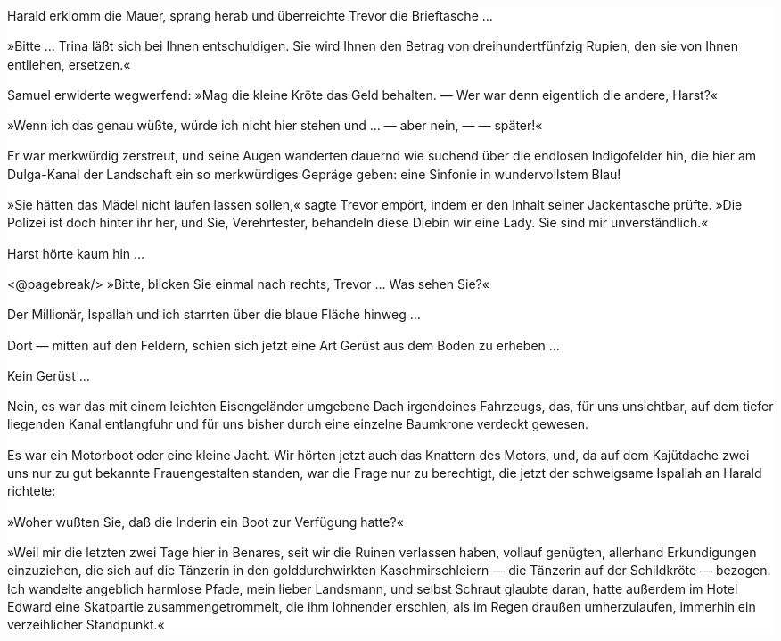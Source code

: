 Harald erklomm die Mauer, sprang herab und überreichte
Trevor die Brieftasche …

»Bitte … Trina läßt sich bei Ihnen entschuldigen. Sie
wird Ihnen den Betrag von dreihundertfünfzig Rupien,
den sie von Ihnen entliehen, ersetzen.«

Samuel erwiderte wegwerfend: »Mag die kleine Kröte
das Geld behalten. — Wer war denn eigentlich die andere,
Harst?«

»Wenn ich das genau wüßte, würde ich nicht hier
stehen und … — aber nein, — — später!«

Er war merkwürdig zerstreut, und seine Augen wanderten
dauernd wie suchend über die endlosen Indigofelder
hin, die hier am Dulga-Kanal der Landschaft ein so merkwürdiges
Gepräge geben: eine Sinfonie in wundervollstem
Blau!

»Sie hätten das Mädel nicht laufen lassen sollen,« sagte
Trevor empört, indem er den Inhalt seiner Jackentasche
prüfte. »Die Polizei ist doch hinter ihr her, und Sie,
Verehrtester, behandeln diese Diebin wir eine Lady. Sie
sind mir unverständlich.«

Harst hörte kaum hin …

<@pagebreak/>
»Bitte, blicken Sie einmal nach rechts, Trevor … Was
sehen Sie?«

Der Millionär, Ispallah und ich starrten über die
blaue Fläche hinweg …

Dort — mitten auf den Feldern, schien sich jetzt eine
Art Gerüst aus dem Boden zu erheben …

Kein Gerüst …

Nein, es war das mit einem leichten Eisengeländer
umgebene Dach irgendeines Fahrzeugs, das, für uns unsichtbar,
auf dem tiefer liegenden Kanal entlangfuhr und für uns
bisher durch eine einzelne Baumkrone verdeckt gewesen.

Es war ein Motorboot oder eine kleine Jacht. Wir
hörten jetzt auch das Knattern des Motors, und, da auf dem
Kajütdache zwei uns nur zu gut bekannte Frauengestalten
standen, war die Frage nur zu berechtigt, die jetzt der
schweigsame Ispallah an Harald richtete:

»Woher wußten Sie, daß die Inderin ein Boot zur
Verfügung hatte?«

»Weil mir die letzten zwei Tage hier in Benares,
seit wir die Ruinen verlassen haben, vollauf genügten,
allerhand Erkundigungen einzuziehen, die sich auf die Tänzerin
in den golddurchwirkten Kaschmirschleiern — die Tänzerin
auf der Schildkröte — bezogen. Ich wandelte angeblich
harmlose Pfade, mein lieber Landsmann, und selbst Schraut
glaubte daran, hatte außerdem im Hotel Edward eine Skatpartie
zusammengetrommelt, die ihm lohnender erschien, als
im Regen draußen umherzulaufen, immerhin ein verzeihlicher
Standpunkt.«
